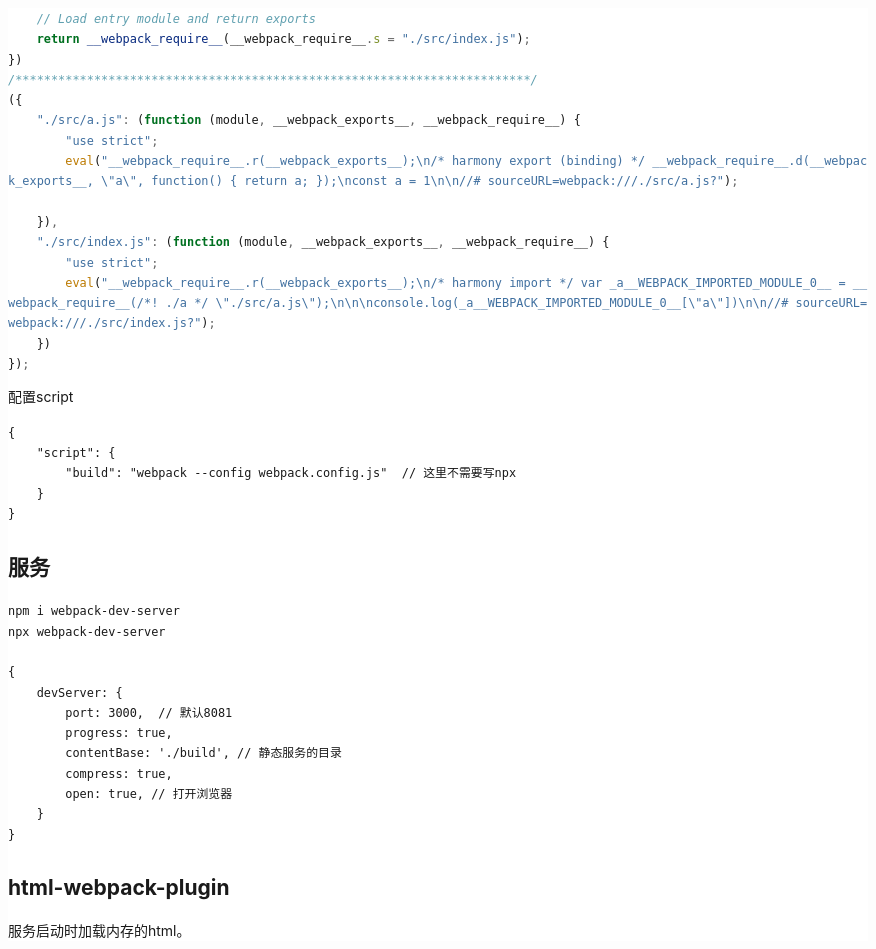 ```javascript
    // Load entry module and return exports
    return __webpack_require__(__webpack_require__.s = "./src/index.js");
})
/************************************************************************/
({
    "./src/a.js": (function (module, __webpack_exports__, __webpack_require__) {
        "use strict";
        eval("__webpack_require__.r(__webpack_exports__);\n/* harmony export (binding) */ __webpack_require__.d(__webpack_exports__, \"a\", function() { return a; });\nconst a = 1\n\n//# sourceURL=webpack:///./src/a.js?");

    }),
    "./src/index.js": (function (module, __webpack_exports__, __webpack_require__) {
        "use strict";
        eval("__webpack_require__.r(__webpack_exports__);\n/* harmony import */ var _a__WEBPACK_IMPORTED_MODULE_0__ = __webpack_require__(/*! ./a */ \"./src/a.js\");\n\n\nconsole.log(_a__WEBPACK_IMPORTED_MODULE_0__[\"a\"])\n\n//# sourceURL=webpack:///./src/index.js?");
    })
});
```

配置script

```
{
    "script": {
        "build": "webpack --config webpack.config.js"  // 这里不需要写npx
    }
}
```

## 服务

```
npm i webpack-dev-server
npx webpack-dev-server

{
    devServer: {
        port: 3000,  // 默认8081
        progress: true,
        contentBase: './build', // 静态服务的目录
        compress: true,
        open: true, // 打开浏览器
    }
}
```

## html-webpack-plugin

服务启动时加载内存的html。
